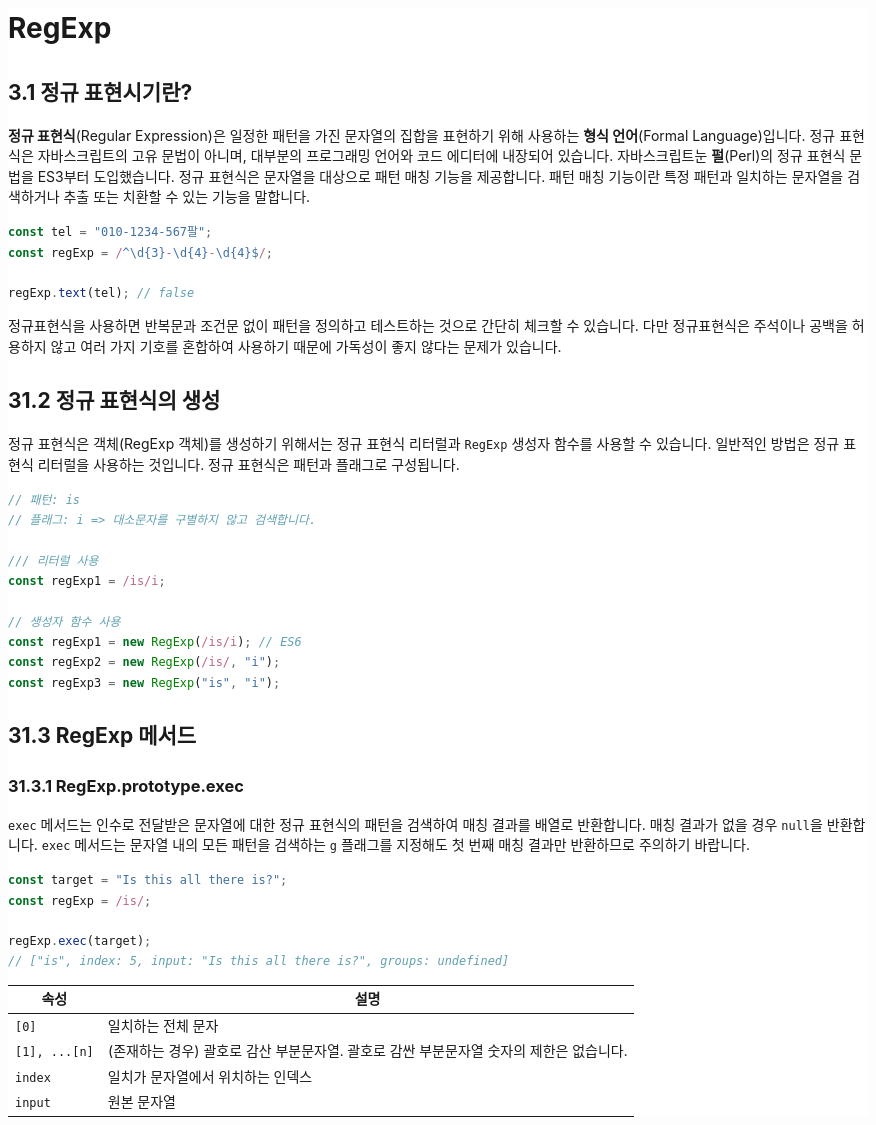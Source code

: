 # RegExp

## 3.1 정규 표현시기란?

**정규 표현식**(Regular Expression)은 일정한 패턴을 가진 문자열의 집합을 표현하기 위해 사용하는 **형식 언어**(Formal Language)입니다. 정규 표현식은 자바스크립트의 고유 문법이 아니며, 대부분의 프로그래밍 언어와 코드 에디터에 내장되어 있습니다. 자바스크립트눈 **펄**(Perl)의 정규 표현식 문법을 ES3부터 도입했습니다. 정규 표현식은 문자열을 대상으로 패턴 매칭 기능을 제공합니다. 패턴 매칭 기능이란 특정 패턴과 일치하는 문자열을 검색하거나 추출 또는 치환할 수 있는 기능을 말합니다.

```javascript
const tel = "010-1234-567팔";
const regExp = /^\d{3}-\d{4}-\d{4}$/;

regExp.text(tel); // false
```

정규표현식을 사용하면 반복문과 조건문 없이 패턴을 정의하고 테스트하는 것으로 간단히 체크할 수 있습니다. 다만 정규표현식은 주석이나 공백을 허용하지 않고 여러 가지 기호를 혼합하여 사용하기 때문에 가독성이 좋지 않다는 문제가 있습니다.

## 31.2 정규 표현식의 생성

정규 표현식은 객체(RegExp 객체)를 생성하기 위해서는 정규 표현식 리터럴과 `RegExp` 생성자 함수를 사용할 수 있습니다. 일반적인 방법은 정규 표현식 리터럴을 사용하는 것입니다. 정규 표현식은 패턴과 플래그로 구성됩니다.

```javascript
// 패턴: is
// 플래그: i => 대소문자를 구별하지 않고 검색합니다.

/// 리터럴 사용
const regExp1 = /is/i;

// 생성자 함수 사용
const regExp1 = new RegExp(/is/i); // ES6
const regExp2 = new RegExp(/is/, "i");
const regExp3 = new RegExp("is", "i");
```

## 31.3 RegExp 메서드

### 31.3.1 RegExp.prototype.exec

`exec` 메서드는 인수로 전달받은 문자열에 대한 정규 표현식의 패턴을 검색하여 매칭 결과를 배열로 반환합니다. 매칭 결과가 없을 경우 `null`을 반환합니다. `exec` 메서드는 문자열 내의 모든 패턴을 검색하는 `g` 플래그를 지정해도 첫 번째 매칭 결과만 반환하므로 주의하기 바랍니다.

```javascript
const target = "Is this all there is?";
const regExp = /is/;

regExp.exec(target);
// ["is", index: 5, input: "Is this all there is?", groups: undefined]
```

| 속성          | 설명                                                                                   |
| ------------- | -------------------------------------------------------------------------------------- |
| `[0]`         | 일치하는 전체 문자                                                                     |
| `[1], ...[n]` | (존재하는 경우) 괄호로 감산 부분문자열. 괄호로 감싼 부분문자열 숫자의 제한은 없습니다. |
| `index`       | 일치가 문자열에서 위치하는 인덱스                                                      |
| `input`       | 원본 문자열                                                                            |
